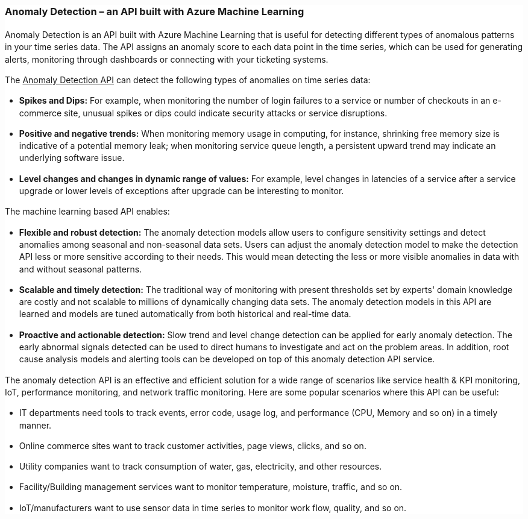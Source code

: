 ### Anomaly Detection – an API built with Azure Machine Learning

Anomaly Detection is an API built with Azure Machine Learning that is useful for detecting different types of anomalous patterns in your time series data. The API assigns an anomaly score to each data point in the time series, which can be used for generating alerts, monitoring through dashboards or connecting with your ticketing systems.

The [Anomaly Detection API](https://docs.microsoft.com/azure/machine-learning/machine-learning-apps-anomaly-detection-api) can detect the following types of anomalies on time series data:

-   **Spikes and Dips:** For example, when monitoring the number of login failures to a service or number of checkouts in an e-commerce site, unusual spikes or dips could indicate security attacks or service disruptions.

-   **Positive and negative trends:** When monitoring memory usage in computing, for instance, shrinking free memory size is indicative of a potential memory leak; when monitoring service queue length, a persistent upward trend may indicate an underlying software issue.

-   **Level changes and changes in dynamic range of values:** For example, level changes in latencies of a service after a service upgrade or lower levels of exceptions after upgrade can be interesting to monitor.

The machine learning based API enables:

-   **Flexible and robust detection:** The anomaly detection models allow users to configure sensitivity settings and detect anomalies among seasonal and non-seasonal data sets. Users can adjust the anomaly detection model to make the detection API less or more sensitive according to their needs. This would mean detecting the less or more visible anomalies in data with and without seasonal patterns.

-   **Scalable and timely detection:** The traditional way of monitoring with present thresholds set by experts' domain knowledge are costly and not scalable to millions of dynamically changing data sets. The anomaly detection models in this API are learned and models are tuned automatically from both historical and real-time data.

-   **Proactive and actionable detection:** Slow trend and level change detection can be applied for early anomaly detection. The early abnormal signals detected can be used to direct humans to investigate and act on the problem areas.  In addition, root cause analysis models and alerting tools can be developed on top of this anomaly detection API service.

The anomaly detection API is an effective and efficient solution for a wide range of scenarios like service health & KPI monitoring, IoT, performance monitoring, and network traffic monitoring. Here are some popular scenarios where this API can be useful:
- IT departments need tools to track events, error code, usage log, and performance (CPU, Memory and so on) in a timely manner.

-   Online commerce sites want to track customer activities, page views, clicks, and so on.

-   Utility companies want to track consumption of water, gas, electricity, and other resources.

-   Facility/Building management services want to monitor temperature, moisture, traffic, and so on.

-   IoT/manufacturers want to use sensor data in time series to monitor work flow, quality, and so on.
